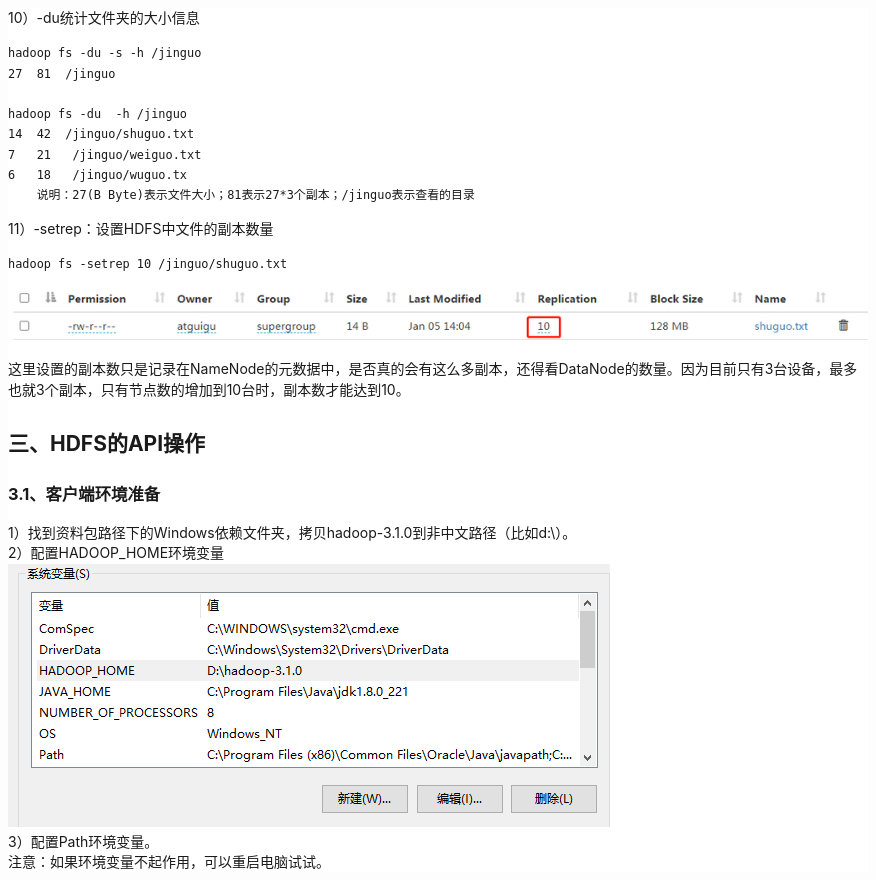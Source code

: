```
```
10）-du统计文件夹的大小信息
```
hadoop fs -du -s -h /jinguo
27  81  /jinguo

hadoop fs -du  -h /jinguo
14  42  /jinguo/shuguo.txt
7   21   /jinguo/weiguo.txt
6   18   /jinguo/wuguo.tx
	说明：27(B Byte)表示文件大小；81表示27*3个副本；/jinguo表示查看的目录
```
11）-setrep：设置HDFS中文件的副本数量
```
hadoop fs -setrep 10 /jinguo/shuguo.txt
```
![](./images/hdfs-03.png)   

这里设置的副本数只是记录在NameNode的元数据中，是否真的会有这么多副本，还得看DataNode的数量。因为目前只有3台设备，最多也就3个副本，只有节点数的增加到10台时，副本数才能达到10。


## 三、HDFS的API操作
### 3.1、客户端环境准备
1）找到资料包路径下的Windows依赖文件夹，拷贝hadoop-3.1.0到非中文路径（比如d:\）。   
2）配置HADOOP_HOME环境变量   
![](./images/hdfs-04.png)   
3）配置Path环境变量。  
注意：如果环境变量不起作用，可以重启电脑试试。  